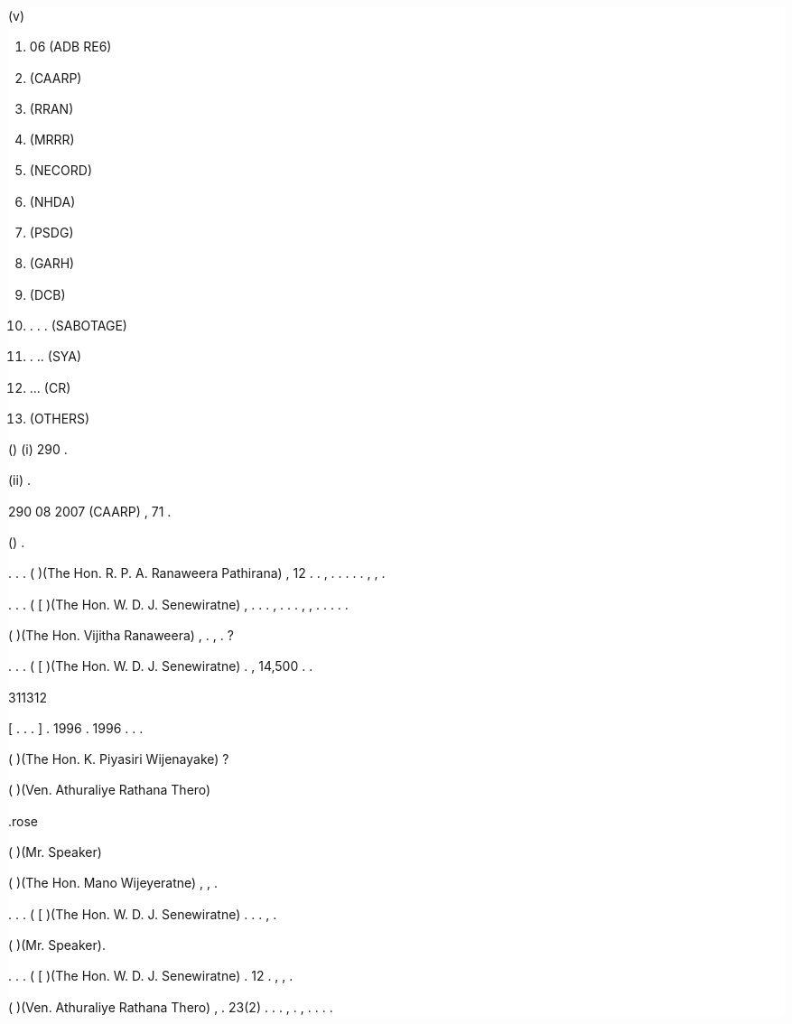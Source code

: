(v)

01. 06 (ADB RE6)

02. (CAARP)

03. (RRAN)

04. (MRRR)

05. (NECORD)

06. (NHDA)

07. (PSDG)

08. (GARH)

09. (DCB)

10. . . . (SABOTAGE)

11. . .. (SYA)

12. ... (CR)

13. (OTHERS)

() (i) 290 .

(ii) .

290 08 2007 (CAARP) , 71 .

() .

. . . ( )(The Hon. R. P. A. Ranaweera Pathirana) , 12 . . , . . . . . , , .

. . . ( [ )(The Hon. W. D. J. Senewiratne) , . . . , . . . , , . . . . .

( )(The Hon. Vijitha Ranaweera) , . , . ?

. . . ( [ )(The Hon. W. D. J. Senewiratne) . , 14,500 . .

311312

[ . . . ] . 1996 . 1996 . . .

( )(The Hon. K. Piyasiri Wijenayake) ?

( )(Ven. Athuraliye Rathana Thero)

.rose

( )(Mr. Speaker)

( )(The Hon. Mano Wijeyeratne) , , .

. . . ( [ )(The Hon. W. D. J. Senewiratne) . . . , .

( )(Mr. Speaker).

. . . ( [ )(The Hon. W. D. J. Senewiratne) . 12 . , , .

( )(Ven. Athuraliye Rathana Thero) , . 23(2) . . . , . , . . . .

